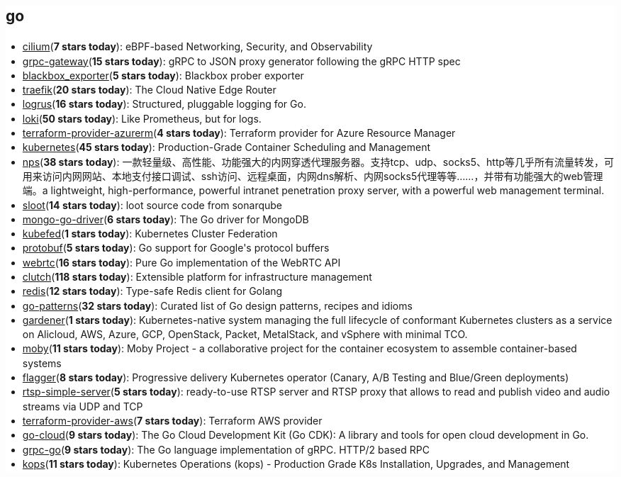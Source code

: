 ## go
+ [cilium](https://github.com/cilium/cilium)(**7 stars today**): eBPF-based Networking, Security, and Observability
+ [grpc-gateway](https://github.com/grpc-ecosystem/grpc-gateway)(**15 stars today**): gRPC to JSON proxy generator following the gRPC HTTP spec
+ [blackbox_exporter](https://github.com/prometheus/blackbox_exporter)(**5 stars today**): Blackbox prober exporter
+ [traefik](https://github.com/containous/traefik)(**20 stars today**): The Cloud Native Edge Router
+ [logrus](https://github.com/sirupsen/logrus)(**16 stars today**): Structured, pluggable logging for Go.
+ [loki](https://github.com/grafana/loki)(**50 stars today**): Like Prometheus, but for logs.
+ [terraform-provider-azurerm](https://github.com/terraform-providers/terraform-provider-azurerm)(**4 stars today**): Terraform provider for Azure Resource Manager
+ [kubernetes](https://github.com/kubernetes/kubernetes)(**45 stars today**): Production-Grade Container Scheduling and Management
+ [nps](https://github.com/ehang-io/nps)(**38 stars today**): 一款轻量级、高性能、功能强大的内网穿透代理服务器。支持tcp、udp、socks5、http等几乎所有流量转发，可用来访问内网网站、本地支付接口调试、ssh访问、远程桌面，内网dns解析、内网socks5代理等等……，并带有功能强大的web管理端。a lightweight, high-performance, powerful intranet penetration proxy server, with a powerful web management terminal.
+ [sloot](https://github.com/deletescape/sloot)(**14 stars today**): loot source code from sonarqube
+ [mongo-go-driver](https://github.com/mongodb/mongo-go-driver)(**6 stars today**): The Go driver for MongoDB
+ [kubefed](https://github.com/kubernetes-sigs/kubefed)(**1 stars today**): Kubernetes Cluster Federation
+ [protobuf](https://github.com/golang/protobuf)(**5 stars today**): Go support for Google's protocol buffers
+ [webrtc](https://github.com/pion/webrtc)(**16 stars today**): Pure Go implementation of the WebRTC API
+ [clutch](https://github.com/lyft/clutch)(**118 stars today**): Extensible platform for infrastructure management
+ [redis](https://github.com/go-redis/redis)(**12 stars today**): Type-safe Redis client for Golang
+ [go-patterns](https://github.com/tmrts/go-patterns)(**32 stars today**): Curated list of Go design patterns, recipes and idioms
+ [gardener](https://github.com/gardener/gardener)(**1 stars today**): Kubernetes-native system managing the full lifecycle of conformant Kubernetes clusters as a service on Alicloud, AWS, Azure, GCP, OpenStack, Packet, MetalStack, and vSphere with minimal TCO.
+ [moby](https://github.com/moby/moby)(**11 stars today**): Moby Project - a collaborative project for the container ecosystem to assemble container-based systems
+ [flagger](https://github.com/weaveworks/flagger)(**8 stars today**): Progressive delivery Kubernetes operator (Canary, A/B Testing and Blue/Green deployments)
+ [rtsp-simple-server](https://github.com/aler9/rtsp-simple-server)(**5 stars today**): ready-to-use RTSP server and RTSP proxy that allows to read and publish video and audio streams via UDP and TCP
+ [terraform-provider-aws](https://github.com/terraform-providers/terraform-provider-aws)(**7 stars today**): Terraform AWS provider
+ [go-cloud](https://github.com/google/go-cloud)(**9 stars today**): The Go Cloud Development Kit (Go CDK): A library and tools for open cloud development in Go.
+ [grpc-go](https://github.com/grpc/grpc-go)(**9 stars today**): The Go language implementation of gRPC. HTTP/2 based RPC
+ [kops](https://github.com/kubernetes/kops)(**11 stars today**): Kubernetes Operations (kops) - Production Grade K8s Installation, Upgrades, and Management
